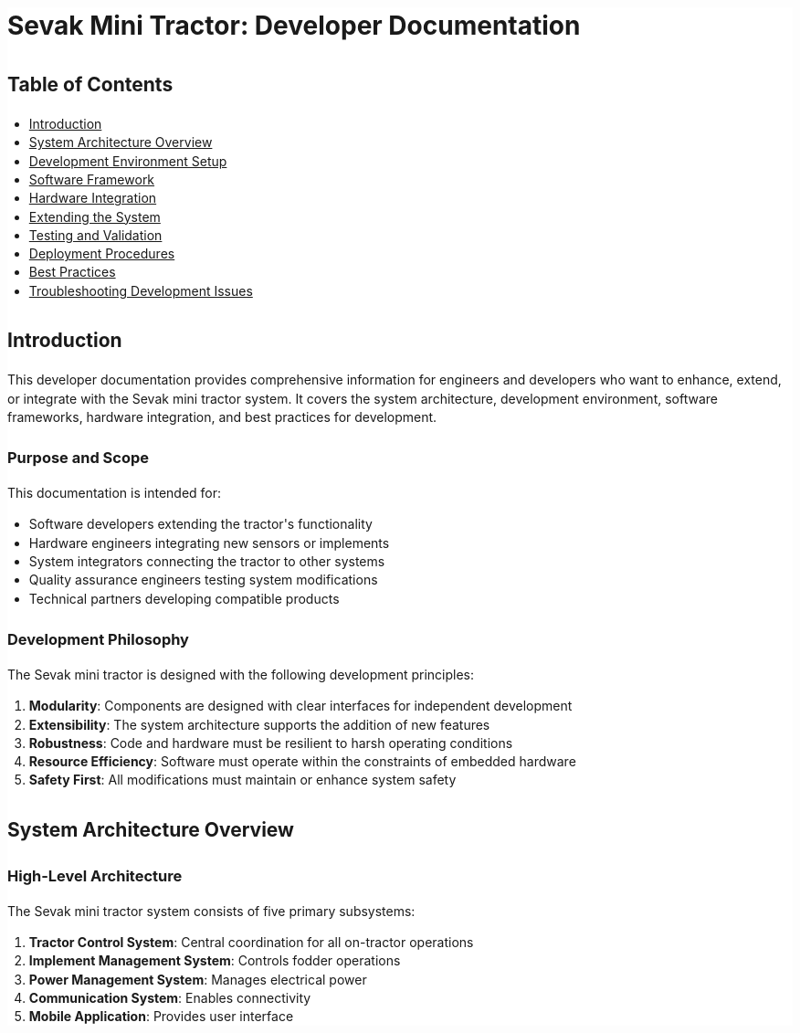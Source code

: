 # Sevak Mini Tractor: Developer Documentation

## Table of Contents
- [Introduction](#introduction)
- [System Architecture Overview](#system-architecture-overview)
- [Development Environment Setup](#development-environment-setup)
- [Software Framework](#software-framework)
- [Hardware Integration](#hardware-integration)
- [Extending the System](#extending-the-system)
- [Testing and Validation](#testing-and-validation)
- [Deployment Procedures](#deployment-procedures)
- [Best Practices](#best-practices)
- [Troubleshooting Development Issues](#troubleshooting-development-issues)

## Introduction

This developer documentation provides comprehensive information for engineers and developers who want to enhance, extend, or integrate with the Sevak mini tractor system. It covers the system architecture, development environment, software frameworks, hardware integration, and best practices for development.

### Purpose and Scope

This documentation is intended for:
- Software developers extending the tractor's functionality
- Hardware engineers integrating new sensors or implements
- System integrators connecting the tractor to other systems
- Quality assurance engineers testing system modifications
- Technical partners developing compatible products

### Development Philosophy

The Sevak mini tractor is designed with the following development principles:

1. **Modularity**: Components are designed with clear interfaces for independent development
2. **Extensibility**: The system architecture supports the addition of new features
3. **Robustness**: Code and hardware must be resilient to harsh operating conditions
4. **Resource Efficiency**: Software must operate within the constraints of embedded hardware
5. **Safety First**: All modifications must maintain or enhance system safety

## System Architecture Overview

### High-Level Architecture

The Sevak mini tractor system consists of five primary subsystems:

1. **Tractor Control System**: Central coordination for all on-tractor operations
2. **Implement Management System**: Controls fodder operations
3. **Power Management System**: Manages electrical power
4. **Communication System**: Enables connectivity
5. **Mobile Application**: Provides user interface

